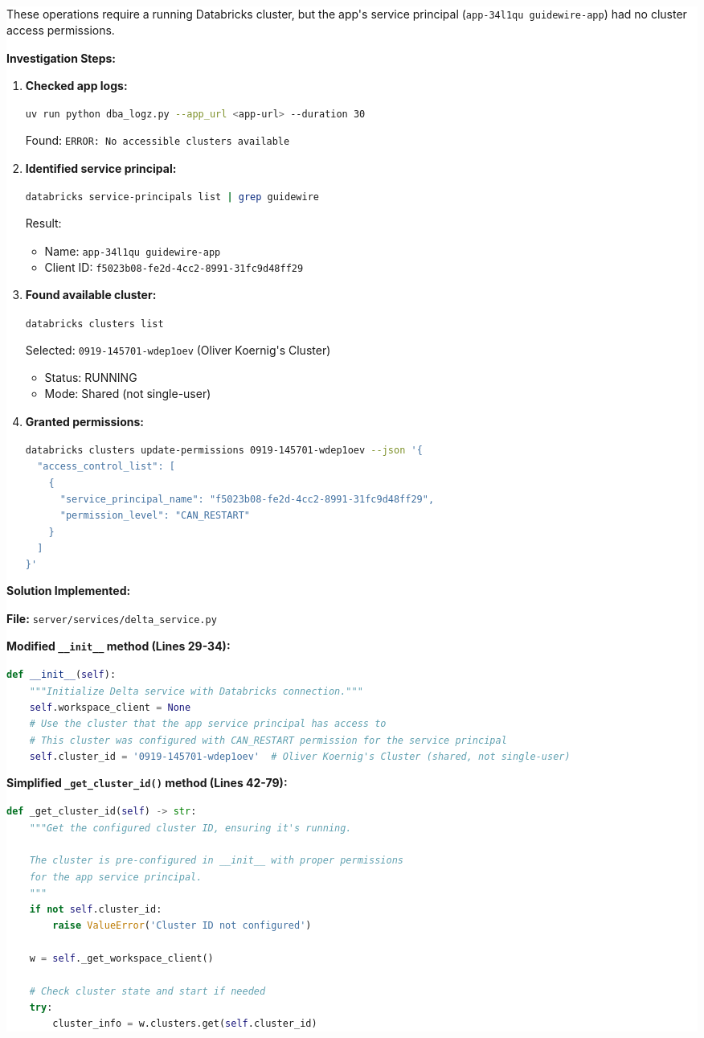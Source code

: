 These operations require a running Databricks cluster, but the app's service principal (`app-34l1qu guidewire-app`) had no cluster access permissions.

**Investigation Steps:**

1. **Checked app logs:**
   ```bash
   uv run python dba_logz.py --app_url <app-url> --duration 30
   ```
   Found: `ERROR: No accessible clusters available`

2. **Identified service principal:**
   ```bash
   databricks service-principals list | grep guidewire
   ```
   Result:
   - Name: `app-34l1qu guidewire-app`
   - Client ID: `f5023b08-fe2d-4cc2-8991-31fc9d48ff29`

3. **Found available cluster:**
   ```bash
   databricks clusters list
   ```
   Selected: `0919-145701-wdep1oev` (Oliver Koernig's Cluster)
   - Status: RUNNING
   - Mode: Shared (not single-user)

4. **Granted permissions:**
   ```bash
   databricks clusters update-permissions 0919-145701-wdep1oev --json '{
     "access_control_list": [
       {
         "service_principal_name": "f5023b08-fe2d-4cc2-8991-31fc9d48ff29",
         "permission_level": "CAN_RESTART"
       }
     ]
   }'
   ```

**Solution Implemented:**

**File:** `server/services/delta_service.py`

**Modified `__init__` method (Lines 29-34):**
```python
def __init__(self):
    """Initialize Delta service with Databricks connection."""
    self.workspace_client = None
    # Use the cluster that the app service principal has access to
    # This cluster was configured with CAN_RESTART permission for the service principal
    self.cluster_id = '0919-145701-wdep1oev'  # Oliver Koernig's Cluster (shared, not single-user)
```

**Simplified `_get_cluster_id()` method (Lines 42-79):**
```python
def _get_cluster_id(self) -> str:
    """Get the configured cluster ID, ensuring it's running.

    The cluster is pre-configured in __init__ with proper permissions
    for the app service principal.
    """
    if not self.cluster_id:
        raise ValueError('Cluster ID not configured')

    w = self._get_workspace_client()

    # Check cluster state and start if needed
    try:
        cluster_info = w.clusters.get(self.cluster_id)

```